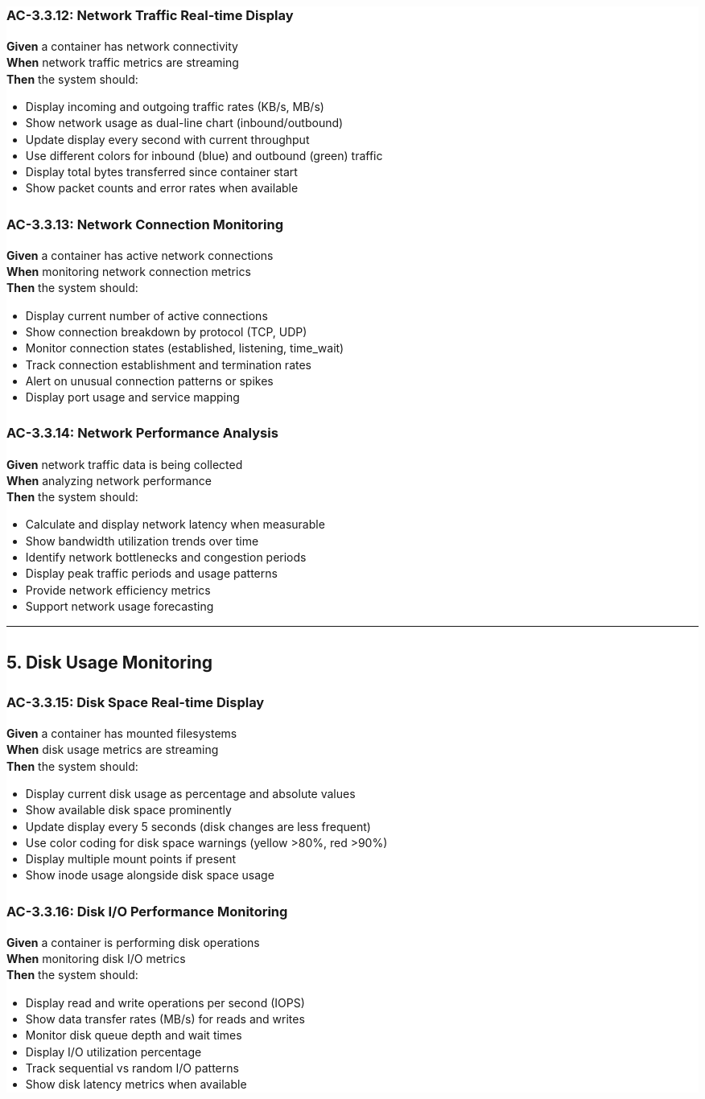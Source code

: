 ### AC-3.3.12: Network Traffic Real-time Display
**Given** a container has network connectivity  
**When** network traffic metrics are streaming  
**Then** the system should:
- Display incoming and outgoing traffic rates (KB/s, MB/s)
- Show network usage as dual-line chart (inbound/outbound)
- Update display every second with current throughput
- Use different colors for inbound (blue) and outbound (green) traffic
- Display total bytes transferred since container start
- Show packet counts and error rates when available

### AC-3.3.13: Network Connection Monitoring
**Given** a container has active network connections  
**When** monitoring network connection metrics  
**Then** the system should:
- Display current number of active connections
- Show connection breakdown by protocol (TCP, UDP)
- Monitor connection states (established, listening, time_wait)
- Track connection establishment and termination rates
- Alert on unusual connection patterns or spikes
- Display port usage and service mapping

### AC-3.3.14: Network Performance Analysis
**Given** network traffic data is being collected  
**When** analyzing network performance  
**Then** the system should:
- Calculate and display network latency when measurable
- Show bandwidth utilization trends over time
- Identify network bottlenecks and congestion periods
- Display peak traffic periods and usage patterns
- Provide network efficiency metrics
- Support network usage forecasting

---

## 5. Disk Usage Monitoring

### AC-3.3.15: Disk Space Real-time Display
**Given** a container has mounted filesystems  
**When** disk usage metrics are streaming  
**Then** the system should:
- Display current disk usage as percentage and absolute values
- Show available disk space prominently
- Update display every 5 seconds (disk changes are less frequent)
- Use color coding for disk space warnings (yellow >80%, red >90%)
- Display multiple mount points if present
- Show inode usage alongside disk space usage

### AC-3.3.16: Disk I/O Performance Monitoring
**Given** a container is performing disk operations  
**When** monitoring disk I/O metrics  
**Then** the system should:
- Display read and write operations per second (IOPS)
- Show data transfer rates (MB/s) for reads and writes
- Monitor disk queue depth and wait times
- Display I/O utilization percentage
- Track sequential vs random I/O patterns
- Show disk latency metrics when available
